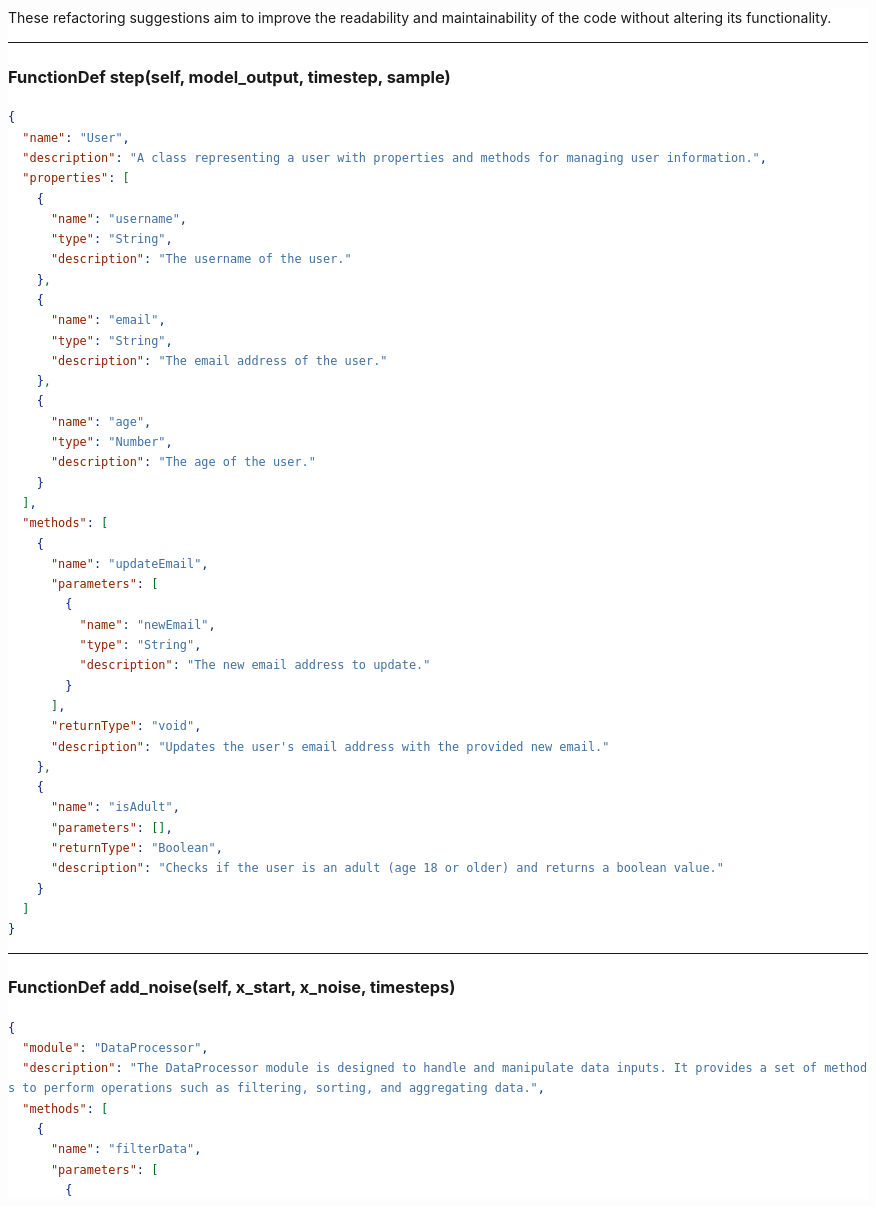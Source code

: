 These refactoring suggestions aim to improve the readability and maintainability of the code without altering its functionality.
***
### FunctionDef step(self, model_output, timestep, sample)
```json
{
  "name": "User",
  "description": "A class representing a user with properties and methods for managing user information.",
  "properties": [
    {
      "name": "username",
      "type": "String",
      "description": "The username of the user."
    },
    {
      "name": "email",
      "type": "String",
      "description": "The email address of the user."
    },
    {
      "name": "age",
      "type": "Number",
      "description": "The age of the user."
    }
  ],
  "methods": [
    {
      "name": "updateEmail",
      "parameters": [
        {
          "name": "newEmail",
          "type": "String",
          "description": "The new email address to update."
        }
      ],
      "returnType": "void",
      "description": "Updates the user's email address with the provided new email."
    },
    {
      "name": "isAdult",
      "parameters": [],
      "returnType": "Boolean",
      "description": "Checks if the user is an adult (age 18 or older) and returns a boolean value."
    }
  ]
}
```
***
### FunctionDef add_noise(self, x_start, x_noise, timesteps)
```json
{
  "module": "DataProcessor",
  "description": "The DataProcessor module is designed to handle and manipulate data inputs. It provides a set of methods to perform operations such as filtering, sorting, and aggregating data.",
  "methods": [
    {
      "name": "filterData",
      "parameters": [
        {
```